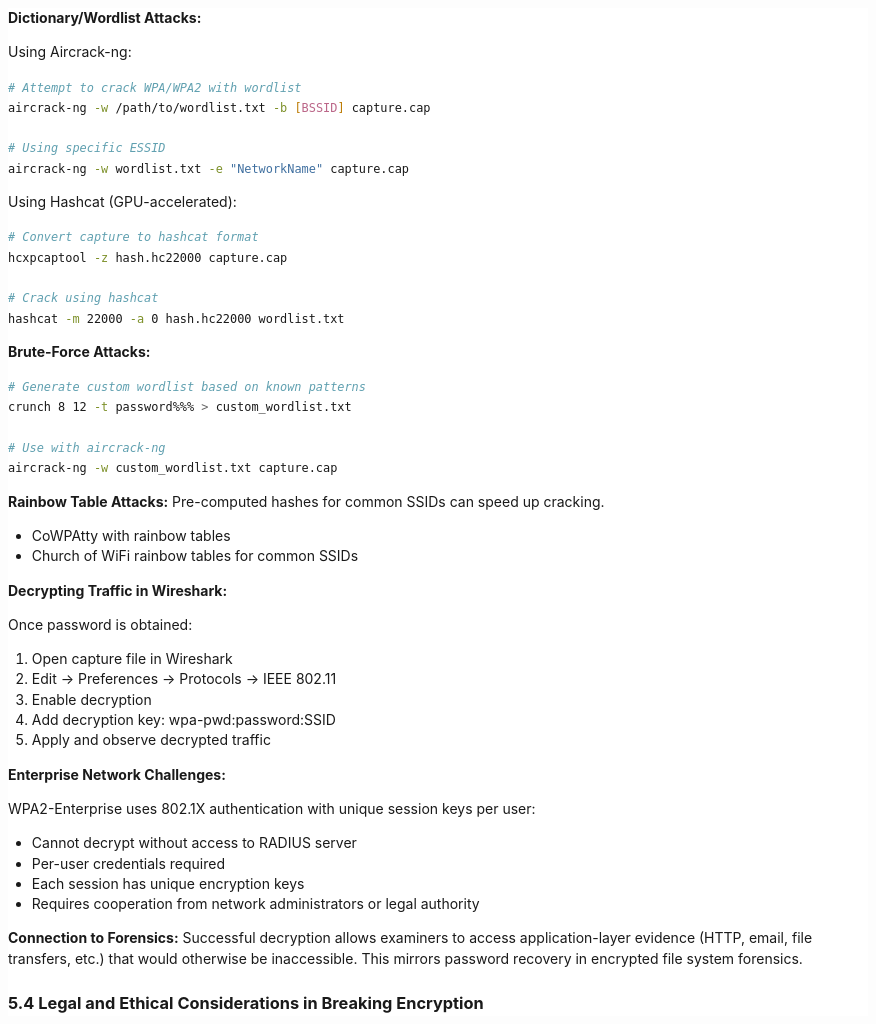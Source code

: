 **Dictionary/Wordlist Attacks:**

Using Aircrack-ng:
```bash
# Attempt to crack WPA/WPA2 with wordlist
aircrack-ng -w /path/to/wordlist.txt -b [BSSID] capture.cap

# Using specific ESSID
aircrack-ng -w wordlist.txt -e "NetworkName" capture.cap
```

Using Hashcat (GPU-accelerated):
```bash
# Convert capture to hashcat format
hcxpcaptool -z hash.hc22000 capture.cap

# Crack using hashcat
hashcat -m 22000 -a 0 hash.hc22000 wordlist.txt
```

**Brute-Force Attacks:**
```bash
# Generate custom wordlist based on known patterns
crunch 8 12 -t password%%% > custom_wordlist.txt

# Use with aircrack-ng
aircrack-ng -w custom_wordlist.txt capture.cap
```

**Rainbow Table Attacks:**
Pre-computed hashes for common SSIDs can speed up cracking.
- CoWPAtty with rainbow tables
- Church of WiFi rainbow tables for common SSIDs

**Decrypting Traffic in Wireshark:**

Once password is obtained:
1. Open capture file in Wireshark
2. Edit → Preferences → Protocols → IEEE 802.11
3. Enable decryption
4. Add decryption key: wpa-pwd:password:SSID
5. Apply and observe decrypted traffic

**Enterprise Network Challenges:**

WPA2-Enterprise uses 802.1X authentication with unique session keys per user:
- Cannot decrypt without access to RADIUS server
- Per-user credentials required
- Each session has unique encryption keys
- Requires cooperation from network administrators or legal authority

**Connection to Forensics:** Successful decryption allows examiners to access application-layer evidence (HTTP, email, file transfers, etc.) that would otherwise be inaccessible. This mirrors password recovery in encrypted file system forensics.

### 5.4 Legal and Ethical Considerations in Breaking Encryption
